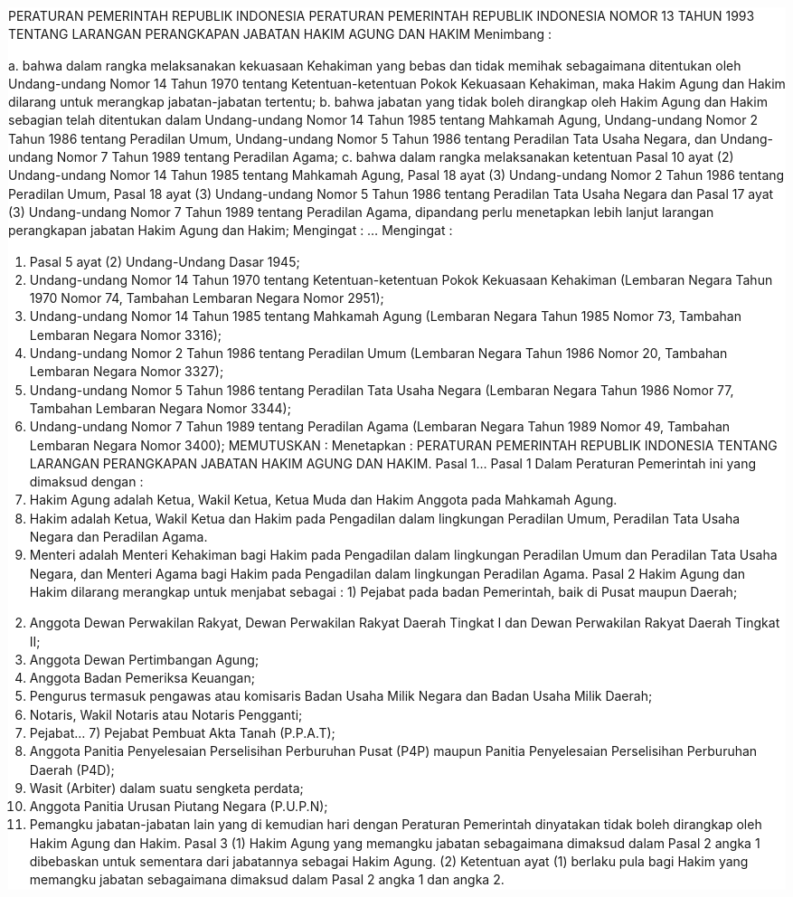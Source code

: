  PERATURAN PEMERINTAH REPUBLIK INDONESIA PERATURAN PEMERINTAH REPUBLIK INDONESIA NOMOR 13 TAHUN 1993 TENTANG LARANGAN PERANGKAPAN JABATAN HAKIM AGUNG DAN HAKIM
Menimbang :

a. bahwa dalam rangka melaksanakan kekuasaan Kehakiman yang bebas dan tidak memihak sebagaimana ditentukan oleh Undang-undang Nomor 14 Tahun 1970 tentang Ketentuan-ketentuan Pokok Kekuasaan Kehakiman, maka Hakim Agung dan Hakim dilarang untuk merangkap jabatan-jabatan tertentu;
b. bahwa jabatan yang tidak boleh dirangkap oleh Hakim Agung dan Hakim sebagian telah ditentukan dalam Undang-undang Nomor 14 Tahun 1985 tentang Mahkamah Agung, Undang-undang Nomor 2 Tahun 1986 tentang Peradilan Umum, Undang-undang Nomor 5 Tahun 1986 tentang Peradilan Tata Usaha Negara, dan Undang-undang Nomor 7 Tahun 1989 tentang Peradilan Agama;
c. bahwa dalam rangka melaksanakan ketentuan Pasal 10 ayat (2) Undang-undang Nomor 14 Tahun 1985 tentang Mahkamah Agung, Pasal 18 ayat (3) Undang-undang Nomor 2 Tahun 1986 tentang Peradilan Umum, Pasal 18 ayat (3) Undang-undang Nomor 5 Tahun 1986 tentang Peradilan Tata Usaha Negara dan Pasal 17 ayat (3) Undang-undang Nomor 7 Tahun 1989 tentang Peradilan Agama, dipandang perlu menetapkan lebih lanjut larangan perangkapan jabatan Hakim Agung dan Hakim;
Mengingat :
 …
Mengingat :

1. Pasal 5 ayat (2) Undang-Undang Dasar 1945;
2. Undang-undang Nomor 14 Tahun 1970 tentang Ketentuan-ketentuan Pokok Kekuasaan Kehakiman (Lembaran Negara Tahun 1970 Nomor 74, Tambahan Lembaran Negara Nomor 2951);
3. Undang-undang Nomor 14 Tahun 1985 tentang Mahkamah Agung (Lembaran Negara Tahun 1985 Nomor 73, Tambahan Lembaran Negara Nomor 3316);
4. Undang-undang Nomor 2 Tahun 1986 tentang Peradilan Umum (Lembaran Negara Tahun 1986 Nomor 20, Tambahan Lembaran Negara Nomor 3327);
5. Undang-undang Nomor 5 Tahun 1986 tentang Peradilan Tata Usaha Negara (Lembaran Negara Tahun 1986 Nomor 77, Tambahan Lembaran Negara Nomor 3344);
6. Undang-undang Nomor 7 Tahun 1989 tentang Peradilan Agama (Lembaran Negara Tahun 1989 Nomor 49, Tambahan Lembaran Negara Nomor 3400);
MEMUTUSKAN :
 Menetapkan : PERATURAN PEMERINTAH REPUBLIK INDONESIA TENTANG LARANGAN PERANGKAPAN JABATAN HAKIM AGUNG DAN HAKIM. Pasal 1…
Pasal 1
Dalam Peraturan Pemerintah ini yang dimaksud dengan :
1. Hakim Agung adalah Ketua, Wakil Ketua, Ketua Muda dan Hakim Anggota pada Mahkamah Agung.
2. Hakim adalah Ketua, Wakil Ketua dan Hakim pada Pengadilan dalam lingkungan Peradilan Umum, Peradilan Tata Usaha Negara dan Peradilan Agama.
3. Menteri adalah Menteri Kehakiman bagi Hakim pada Pengadilan dalam lingkungan Peradilan Umum dan Peradilan Tata Usaha Negara, dan Menteri Agama bagi Hakim pada Pengadilan dalam lingkungan Peradilan Agama.
Pasal 2
Hakim Agung dan Hakim dilarang merangkap untuk menjabat sebagai : 1) Pejabat pada badan Pemerintah, baik di Pusat maupun Daerah;
2) Anggota Dewan Perwakilan Rakyat, Dewan Perwakilan Rakyat Daerah Tingkat I dan Dewan Perwakilan Rakyat Daerah Tingkat II;
3) Anggota Dewan Pertimbangan Agung;
4) Anggota Badan Pemeriksa Keuangan;
5) Pengurus termasuk pengawas atau komisaris Badan Usaha Milik Negara dan Badan Usaha Milik Daerah;
6) Notaris, Wakil Notaris atau Notaris Pengganti;
7) Pejabat… 7) Pejabat Pembuat Akta Tanah (P.P.A.T);
8) Anggota Panitia Penyelesaian Perselisihan Perburuhan Pusat (P4P) maupun Panitia Penyelesaian Perselisihan Perburuhan Daerah (P4D);
9) Wasit (Arbiter) dalam suatu sengketa perdata;
10) Anggota Panitia Urusan Piutang Negara (P.U.P.N);
11) Pemangku jabatan-jabatan lain yang di kemudian hari dengan Peraturan Pemerintah dinyatakan tidak boleh dirangkap oleh Hakim Agung dan Hakim.
Pasal 3
(1) Hakim Agung yang memangku jabatan sebagaimana dimaksud dalam Pasal 2 angka 1 dibebaskan untuk sementara dari jabatannya sebagai Hakim Agung.
(2) Ketentuan ayat (1) berlaku pula bagi Hakim yang memangku jabatan sebagaimana dimaksud dalam Pasal 2 angka 1 dan angka 2.